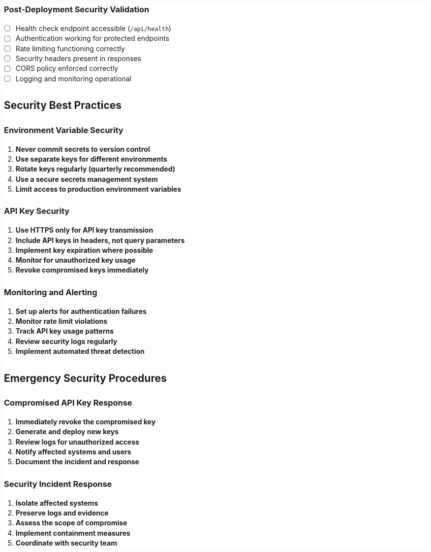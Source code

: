 ### Post-Deployment Security Validation

- [ ] Health check endpoint accessible (`/api/health`)
- [ ] Authentication working for protected endpoints
- [ ] Rate limiting functioning correctly
- [ ] Security headers present in responses
- [ ] CORS policy enforced correctly
- [ ] Logging and monitoring operational

## Security Best Practices

### Environment Variable Security

1. **Never commit secrets to version control**
2. **Use separate keys for different environments**
3. **Rotate keys regularly (quarterly recommended)**
4. **Use a secure secrets management system**
5. **Limit access to production environment variables**

### API Key Security

1. **Use HTTPS only for API key transmission**
2. **Include API keys in headers, not query parameters**
3. **Implement key expiration where possible**
4. **Monitor for unauthorized key usage**
5. **Revoke compromised keys immediately**

### Monitoring and Alerting

1. **Set up alerts for authentication failures**
2. **Monitor rate limit violations**
3. **Track API key usage patterns**
4. **Review security logs regularly**
5. **Implement automated threat detection**

## Emergency Security Procedures

### Compromised API Key Response

1. **Immediately revoke the compromised key**
2. **Generate and deploy new keys**
3. **Review logs for unauthorized access**
4. **Notify affected systems and users**
5. **Document the incident and response**

### Security Incident Response

1. **Isolate affected systems**
2. **Preserve logs and evidence**
3. **Assess the scope of compromise**
4. **Implement containment measures**
5. **Coordinate with security team**
